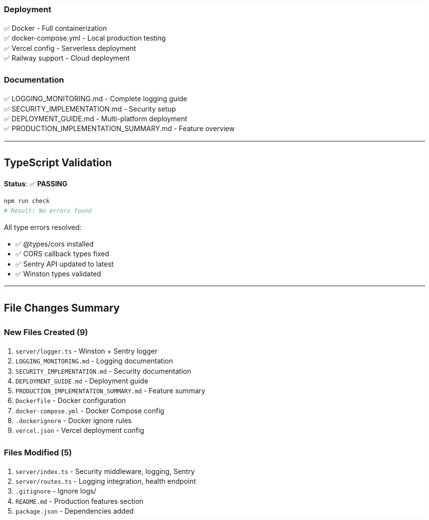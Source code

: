 ### Deployment
✅ Docker - Full containerization  
✅ docker-compose.yml - Local production testing  
✅ Vercel config - Serverless deployment  
✅ Railway support - Cloud deployment

### Documentation
✅ LOGGING_MONITORING.md - Complete logging guide  
✅ SECURITY_IMPLEMENTATION.md - Security setup  
✅ DEPLOYMENT_GUIDE.md - Multi-platform deployment  
✅ PRODUCTION_IMPLEMENTATION_SUMMARY.md - Feature overview

---

## TypeScript Validation

**Status**: ✅ **PASSING**

```bash
npm run check
# Result: No errors found
```

All type errors resolved:
- ✅ @types/cors installed
- ✅ CORS callback types fixed
- ✅ Sentry API updated to latest
- ✅ Winston types validated

---

## File Changes Summary

### New Files Created (9)
1. `server/logger.ts` - Winston + Sentry logger
2. `LOGGING_MONITORING.md` - Logging documentation
3. `SECURITY_IMPLEMENTATION.md` - Security documentation
4. `DEPLOYMENT_GUIDE.md` - Deployment guide
5. `PRODUCTION_IMPLEMENTATION_SUMMARY.md` - Feature summary
6. `Dockerfile` - Docker configuration
7. `docker-compose.yml` - Docker Compose config
8. `.dockerignore` - Docker ignore rules
9. `vercel.json` - Vercel deployment config

### Files Modified (5)
1. `server/index.ts` - Security middleware, logging, Sentry
2. `server/routes.ts` - Logging integration, health endpoint
3. `.gitignore` - Ignore logs/
4. `README.md` - Production features section
5. `package.json` - Dependencies added
